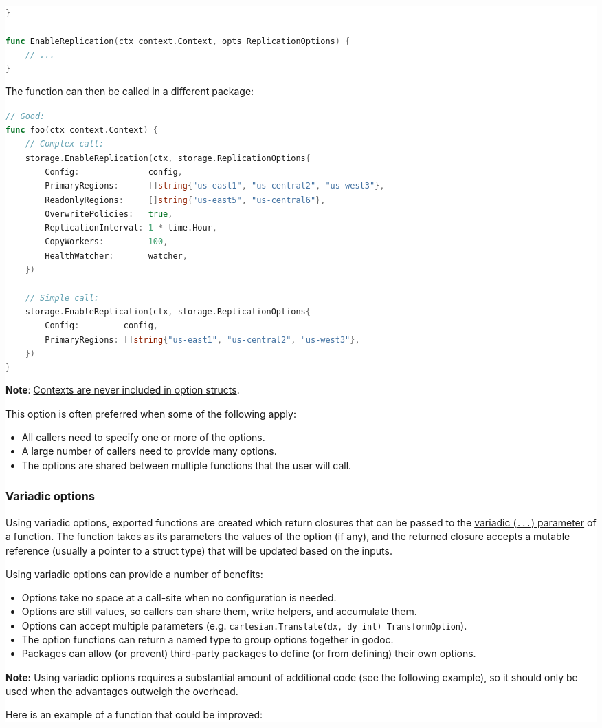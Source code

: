 ```go
}

func EnableReplication(ctx context.Context, opts ReplicationOptions) {
    // ...
}
```

The function can then be called in a different package:

```go
// Good:
func foo(ctx context.Context) {
    // Complex call:
    storage.EnableReplication(ctx, storage.ReplicationOptions{
        Config:              config,
        PrimaryRegions:      []string{"us-east1", "us-central2", "us-west3"},
        ReadonlyRegions:     []string{"us-east5", "us-central6"},
        OverwritePolicies:   true,
        ReplicationInterval: 1 * time.Hour,
        CopyWorkers:         100,
        HealthWatcher:       watcher,
    })

    // Simple call:
    storage.EnableReplication(ctx, storage.ReplicationOptions{
        Config:         config,
        PrimaryRegions: []string{"us-east1", "us-central2", "us-west3"},
    })
}
```

**Note**: [Contexts are never included in option structs](decisions#contexts).

This option is often preferred when some of the following apply:

- All callers need to specify one or more of the options.
- A large number of callers need to provide many options.
- The options are shared between multiple functions that the user will call.

<a id="variadic-options"></a>

### Variadic options

Using variadic options, exported functions are created which return closures
that can be passed to the [variadic (`...`) parameter] of a function. The
function takes as its parameters the values of the option (if any), and the
returned closure accepts a mutable reference (usually a pointer to a struct
type) that will be updated based on the inputs.

[variadic (`...`) parameter]: https://golang.org/ref/spec#Passing_arguments_to_..._parameters

Using variadic options can provide a number of benefits:

- Options take no space at a call-site when no configuration is needed.
- Options are still values, so callers can share them, write helpers, and
  accumulate them.
- Options can accept multiple parameters (e.g. `cartesian.Translate(dx, dy
int) TransformOption`).
- The option functions can return a named type to group options together in
  godoc.
- Packages can allow (or prevent) third-party packages to define (or from
  defining) their own options.

**Note:** Using variadic options requires a substantial amount of additional
code (see the following example), so it should only be used when the advantages
outweigh the overhead.

Here is an example of a function that could be improved:

```go
```

[naming]: guide#naming
[test doubles]: https://abseil.io/resources/swe-book/html/ch13.html#basic_concepts
[short variable declarations]: https://go.dev/ref/spec#Short_variable_declarations
[blog-pkg-names]: https://go.dev/blog/package-names
[package `bytes`]: https://go.dev/src/bytes/
[godoc]: https://pkg.go.dev/
[errors are values]: https://go.dev/blog/errors-are-values
[`errgroup`]: https://pkg.go.dev/golang.org/x/sync/errgroup
[`os.PathError`]: https://pkg.go.dev/os#PathError
[`errors.Is`]: https://pkg.go.dev/errors#Is
[status]: https://pkg.go.dev/google.golang.org/grpc/status
[canonical codes]: https://pkg.go.dev/google.golang.org/grpc/codes
[good test failure messages]: https://jpg-store.github.io/styleguide/go/decisions#useful-test-failures
[stopping the program]: #checks-and-panics
[`rate.Sometimes`]: https://pkg.go.dev/golang.org/x/time/rate#Sometimes
[PII]: https://en.wikipedia.org/wiki/Personal_data
[package `expvar`]: https://pkg.go.dev/expvar
[`log.V`]: https://pkg.go.dev/github.com/golang/glog#V
[decision against panics]: https://jpg-store.github.io/styleguide/go/decisions#dont-panic
[`net/http` server]: https://pkg.go.dev/net/http#Server
[`reflect`]: https://pkg.go.dev/reflect
[levelled `log`]: decisions#logging
[examples]: decisions#examples
[commentary]: decisions#commentary
[GoTip #41: Identify Function Call Parameters]: https://jpg-store.github.io/styleguide/go/index.html#gotip
[GoTip #51: Patterns for Configuration]: https://jpg-store.github.io/styleguide/go/index.html#gotip
[godoc formatting]: #godoc-formatting
[Godoc]: https://pkg.go.dev/
[format documentation]: https://go.dev/doc/comment
[runnable examples]: decisions#examples
[zero value]: https://golang.org/ref/spec#The_zero_value
[`proto.Message`]: https://pkg.go.dev/google.golang.org/protobuf/proto#Message
[composite literal]: https://golang.org/ref/spec#Composite_literals
[GoTip #3: Benchmarking Go Code]: https://jpg-store.github.io/styleguide/go/index.html#gotip
[rethinking-concurrency-slides]: https://drive.google.com/file/d/1nPdvhB0PutEJzdCq5ms6UI58dp50fcAN/view?usp=sharing
[rethinking-concurrency-video]: https://www.youtube.com/watch?v=5zXAHh5tJqQ
[channel direction]: https://go.dev/ref/spec#Channel_types
[option struct]: #option-structure
[variadic options]: #variadic-options
[clarity]: guide#clarity
[least mechanism]: guide#least-mechanism
[Rob Pike's original blog post]: http://commandcenter.blogspot.com/2014/01/self-referential-functions-and-design.html
[Dave Cheney's talk]: https://dave.cheney.net/2014/10/17/functional-options-for-friendly-apis
[subcommands]: https://pkg.go.dev/github.com/google/subcommands
[cobra]: https://pkg.go.dev/github.com/spf13/cobra
[mark them as a test helper]: decisions#mark-test-helpers
[error handling in test helpers]: #test-helper-error-handling
[not considered idiomatic]: decisions#assert
[failure messages]: decisions#useful-test-failures
[table-driven test]: decisions#table-driven-tests
[useful test failures]: decisions#useful-test-failures
[package `cmp`]: https://pkg.go.dev/github.com/google/go-cmp/cmp
[not panic]: decisions#dont-panic
[no point in proceeding]: #t-fatal
[acceptance testing]: https://en.wikipedia.org/wiki/Acceptance_testing
[inversion of control]: https://en.wikipedia.org/wiki/Inversion_of_control
[`io/fs`]: https://pkg.go.dev/io/fs
[`testing/fstest`]: https://pkg.go.dev/testing/fstest
[`fstest.TestFS`]: https://pkg.go.dev/testing/fstest#TestFS
[sentinels]: https://jpg-store.github.io/styleguide/go/index.html#gotip
[custom types]: https://jpg-store.github.io/styleguide/go/index.html#gotip
[aggregates errors]: https://jpg-store.github.io/styleguide/go/index.html#gotip
[test double]: https://abseil.io/resources/swe-book/html/ch13.html#basic_concepts
[long running operations]: https://pkg.go.dev/google.golang.org/genproto/googleapis/longrunning
[OperationsClient]: https://pkg.go.dev/google.golang.org/genproto/googleapis/longrunning#OperationsClient
[OperationsServer]: https://pkg.go.dev/google.golang.org/genproto/googleapis/longrunning#OperationsServer
[test setup helpers]: #test-helper-error-handling
[test helpers]: decisions#mark-test-helpers
[`t.Cleanup`]: https://pkg.go.dev/testing#T.Cleanup
[custom testmain entrypoint]: https://golang.org/pkg/testing/#hdr-Main
[functional tests]: https://en.wikipedia.org/wiki/Functional_testing
[*amortizing common test setup*]: #t-setup-amortization
[test helper]: #t-common-setup-scope
[`text/template`]: https://pkg.go.dev/text/template
[`safehtml/template`]: https://pkg.go.dev/github.com/google/safehtml/template
[Unit Testing Practices on Public APIs]: index.md#unit-testing-practices
[binary build targets]: https://github.com/bazelbuild/rules_go/blob/master/docs/go/core/rules.md#go_binary
[libraries]: https://github.com/bazelbuild/rules_go/blob/master/docs/go/core/rules.md#go_library